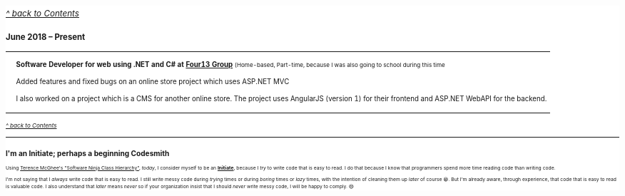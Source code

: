 </div>

<small>[_^ back to Contents_](#contents)<small>



<div>
<h3 id="work-experience-4">
  <strong>June 2018 – Present</strong> <small></small>
</h3>

<table class="resume">
  <tbody>
    <tr>
      <td>
      </td>
      <td>
        <p>
          <strong>Software Developer for web using .NET and C# at <a href="http://www.four13group.com/">Four13 Group</a></strong> <small>(Home-based, Part-time, because I was also going to school during this time</small>
        </p>
        <p>
          Added features and fixed bugs on an online store project which uses ASP.NET MVC
        </p>
        <p>
          I also worked on a project which is a CMS for another online store. The project uses AngularJS (version 1) for their frontend and ASP.NET WebAPI for the backend.
        </p>
      </td>
    </tr>
  </tbody>
</table>

</div>

<small>[_^ back to Contents_](#contents)<small>




----------------------------------------------------------


<h2 id="im-an-initiate">
  <strong>I'm an Initiate; perhaps a beginning Codesmith</strong>
</h2>

Using [Terence McGhee's "Software Ninja Class Hierarchy"](https://terencemcghee.com/FileStore/Tech/1D0C454A70AC3AEF01BB1BAAD94C8753.html), <em>today</em>, I consider myself to be an [**Initiate**](https://terencemcghee.com/FileStore/Tech/1D0C454A70AC3AEF01BB1BAAD94C8753.html#initiate), because I _try_ to write code that is easy to read. I do that because I know that programmers spend more time reading code than writing code. 

I'm not saying that I _always_ write code that is easy to read. I still write messy code during _trying_ times or during _boring_ times or _lazy_ times, with the intention of cleaning them up _later_ of course :grin:. But I'm already aware, through experience, that code that is easy to read is valuable code. I also understand that _later_ means _never_ so if your organization insist that I should _never_ write messy code, I will be happy to comply. :smile:
